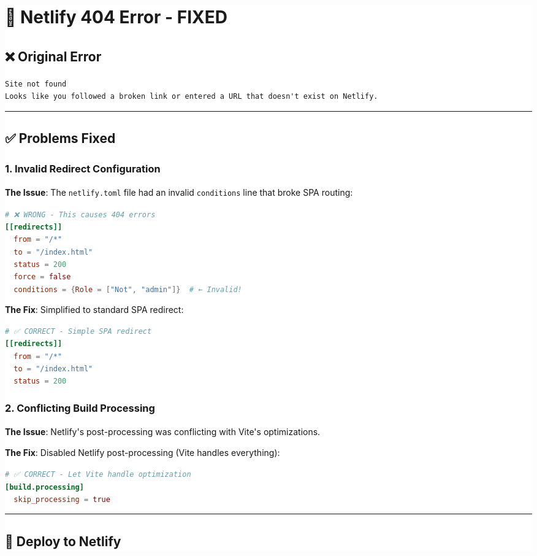 # 🔧 Netlify 404 Error - FIXED

## ❌ Original Error

```
Site not found
Looks like you followed a broken link or entered a URL that doesn't exist on Netlify.
```

---

## ✅ Problems Fixed

### 1. **Invalid Redirect Configuration**

**The Issue**: The `netlify.toml` file had an invalid `conditions` line that
broke SPA routing:

```toml
# ❌ WRONG - This causes 404 errors
[[redirects]]
  from = "/*"
  to = "/index.html"
  status = 200
  force = false
  conditions = {Role = ["Not", "admin"]}  # ← Invalid!
```

**The Fix**: Simplified to standard SPA redirect:

```toml
# ✅ CORRECT - Simple SPA redirect
[[redirects]]
  from = "/*"
  to = "/index.html"
  status = 200
```

### 2. **Conflicting Build Processing**

**The Issue**: Netlify's post-processing was conflicting with Vite's
optimizations.

**The Fix**: Disabled Netlify post-processing (Vite handles everything):

```toml
# ✅ CORRECT - Let Vite handle optimization
[build.processing]
  skip_processing = true
```

---

## 🚀 Deploy to Netlify
